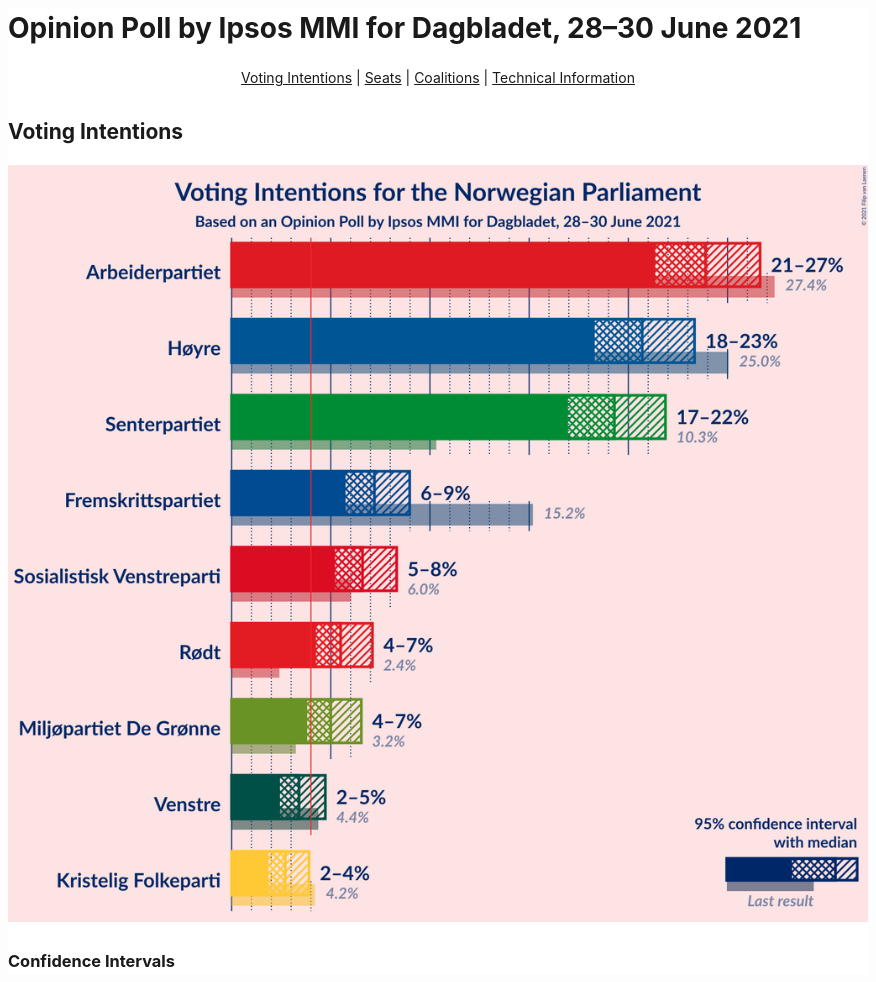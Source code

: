 # Opinion Poll by Ipsos MMI for Dagbladet, 28–30 June 2021

<p align="center"><a href="#voting-intentions">Voting Intentions</a> | <a href="#seats">Seats</a> | <a href="#coalitions">Coalitions</a> | <a href="#technical-information">Technical Information</a></p>

## Voting Intentions

![Graph with voting intentions not yet produced](2021-06-30-IpsosMMI.png "Voting Intentions")

### Confidence Intervals
